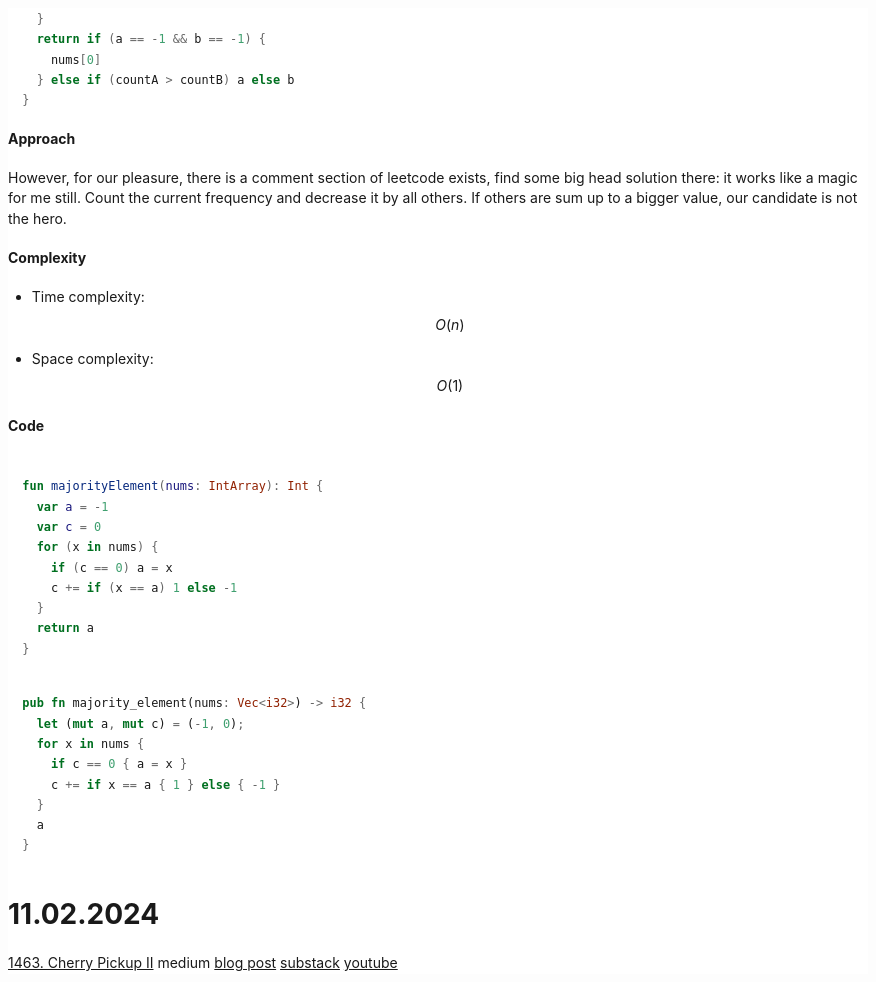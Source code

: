 ```kotlin
    }
    return if (a == -1 && b == -1) {
      nums[0]
    } else if (countA > countB) a else b
  }

```

#### Approach

However, for our pleasure, there is a comment section of leetcode exists, find some big head solution there: it works like a magic for me still. Count the current frequency and decrease it by all others. If others are sum up to a bigger value, our candidate is not the hero.

#### Complexity

- Time complexity:
$$O(n)$$

- Space complexity:
$$O(1)$$

#### Code

```kotlin 

  fun majorityElement(nums: IntArray): Int {
    var a = -1
    var c = 0
    for (x in nums) {
      if (c == 0) a = x
      c += if (x == a) 1 else -1
    }
    return a
  }

```
```rust 

  pub fn majority_element(nums: Vec<i32>) -> i32 {
    let (mut a, mut c) = (-1, 0);
    for x in nums {
      if c == 0 { a = x }
      c += if x == a { 1 } else { -1 }
    }
    a
  }

```

# 11.02.2024
[1463. Cherry Pickup II](https://leetcode.com/problems/cherry-pickup-ii/description/) medium
[blog post](https://leetcode.com/problems/cherry-pickup-ii/description/)
[substack](https://open.substack.com/pub/dmitriisamoilenko/p/11022024-1463-cherry-pickup-ii?r=2bam17&utm_campaign=post&utm_medium=web&showWelcomeOnShare=true)
[youtube](https://youtu.be/jbiDBf5oHXs)
